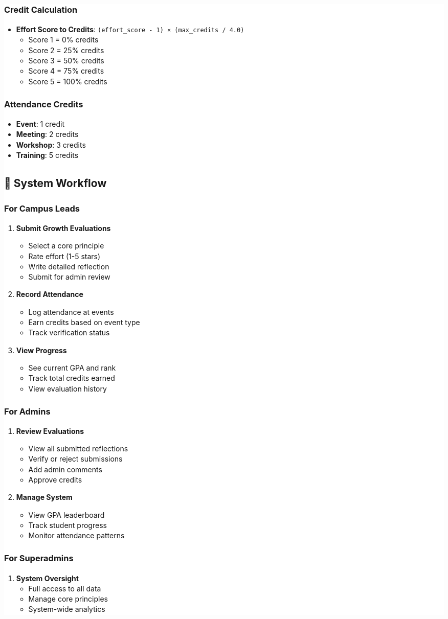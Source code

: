 ### **Credit Calculation**
- **Effort Score to Credits**: `(effort_score - 1) × (max_credits / 4.0)`
  - Score 1 = 0% credits
  - Score 2 = 25% credits
  - Score 3 = 50% credits
  - Score 4 = 75% credits
  - Score 5 = 100% credits

### **Attendance Credits**
- **Event**: 1 credit
- **Meeting**: 2 credits
- **Workshop**: 3 credits
- **Training**: 5 credits

## 🔄 **System Workflow**

### **For Campus Leads**
1. **Submit Growth Evaluations**
   - Select a core principle
   - Rate effort (1-5 stars)
   - Write detailed reflection
   - Submit for admin review

2. **Record Attendance**
   - Log attendance at events
   - Earn credits based on event type
   - Track verification status

3. **View Progress**
   - See current GPA and rank
   - Track total credits earned
   - View evaluation history

### **For Admins**
1. **Review Evaluations**
   - View all submitted reflections
   - Verify or reject submissions
   - Add admin comments
   - Approve credits

2. **Manage System**
   - View GPA leaderboard
   - Track student progress
   - Monitor attendance patterns

### **For Superadmins**
1. **System Oversight**
   - Full access to all data
   - Manage core principles
   - System-wide analytics
